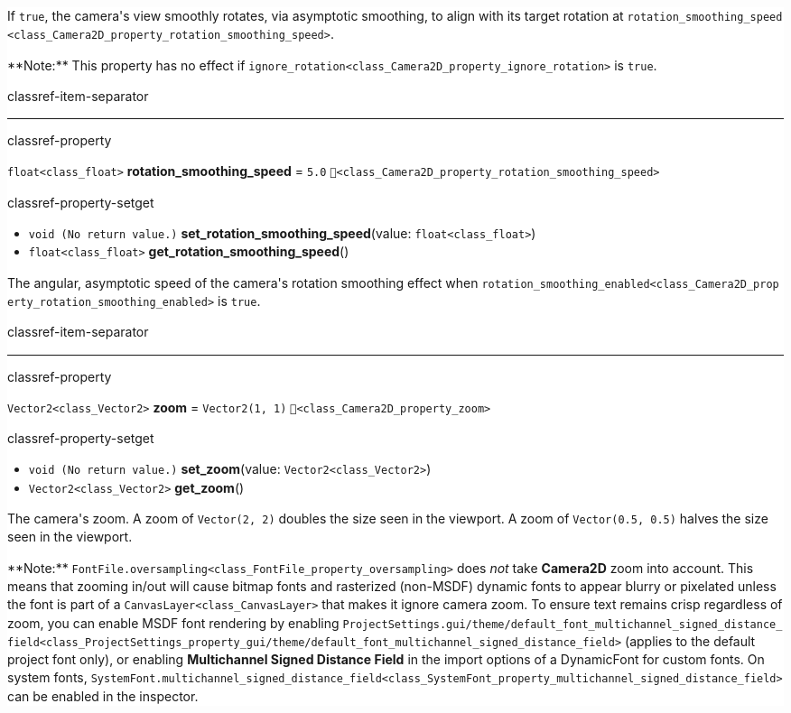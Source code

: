 If `true`, the camera's view smoothly rotates, via asymptotic smoothing,
to align with its target rotation at
`rotation_smoothing_speed<class_Camera2D_property_rotation_smoothing_speed>`.

\*\*Note:\*\* This property has no effect if
`ignore_rotation<class_Camera2D_property_ignore_rotation>` is `true`.

classref-item-separator

------------------------------------------------------------------------

classref-property

`float<class_float>` **rotation\_smoothing\_speed** = `5.0`
`🔗<class_Camera2D_property_rotation_smoothing_speed>`

classref-property-setget

-   `void (No return value.)` **set\_rotation\_smoothing\_speed**(value:
    `float<class_float>`)
-   `float<class_float>` **get\_rotation\_smoothing\_speed**()

The angular, asymptotic speed of the camera's rotation smoothing effect
when
`rotation_smoothing_enabled<class_Camera2D_property_rotation_smoothing_enabled>`
is `true`.

classref-item-separator

------------------------------------------------------------------------

classref-property

`Vector2<class_Vector2>` **zoom** = `Vector2(1, 1)`
`🔗<class_Camera2D_property_zoom>`

classref-property-setget

-   `void (No return value.)` **set\_zoom**(value:
    `Vector2<class_Vector2>`)
-   `Vector2<class_Vector2>` **get\_zoom**()

The camera's zoom. A zoom of `Vector(2, 2)` doubles the size seen in the
viewport. A zoom of `Vector(0.5, 0.5)` halves the size seen in the
viewport.

\*\*Note:\*\*
`FontFile.oversampling<class_FontFile_property_oversampling>` does *not*
take **Camera2D** zoom into account. This means that zooming in/out will
cause bitmap fonts and rasterized (non-MSDF) dynamic fonts to appear
blurry or pixelated unless the font is part of a
`CanvasLayer<class_CanvasLayer>` that makes it ignore camera zoom. To
ensure text remains crisp regardless of zoom, you can enable MSDF font
rendering by enabling
`ProjectSettings.gui/theme/default_font_multichannel_signed_distance_field<class_ProjectSettings_property_gui/theme/default_font_multichannel_signed_distance_field>`
(applies to the default project font only), or enabling **Multichannel
Signed Distance Field** in the import options of a DynamicFont for
custom fonts. On system fonts,
`SystemFont.multichannel_signed_distance_field<class_SystemFont_property_multichannel_signed_distance_field>`
can be enabled in the inspector.
